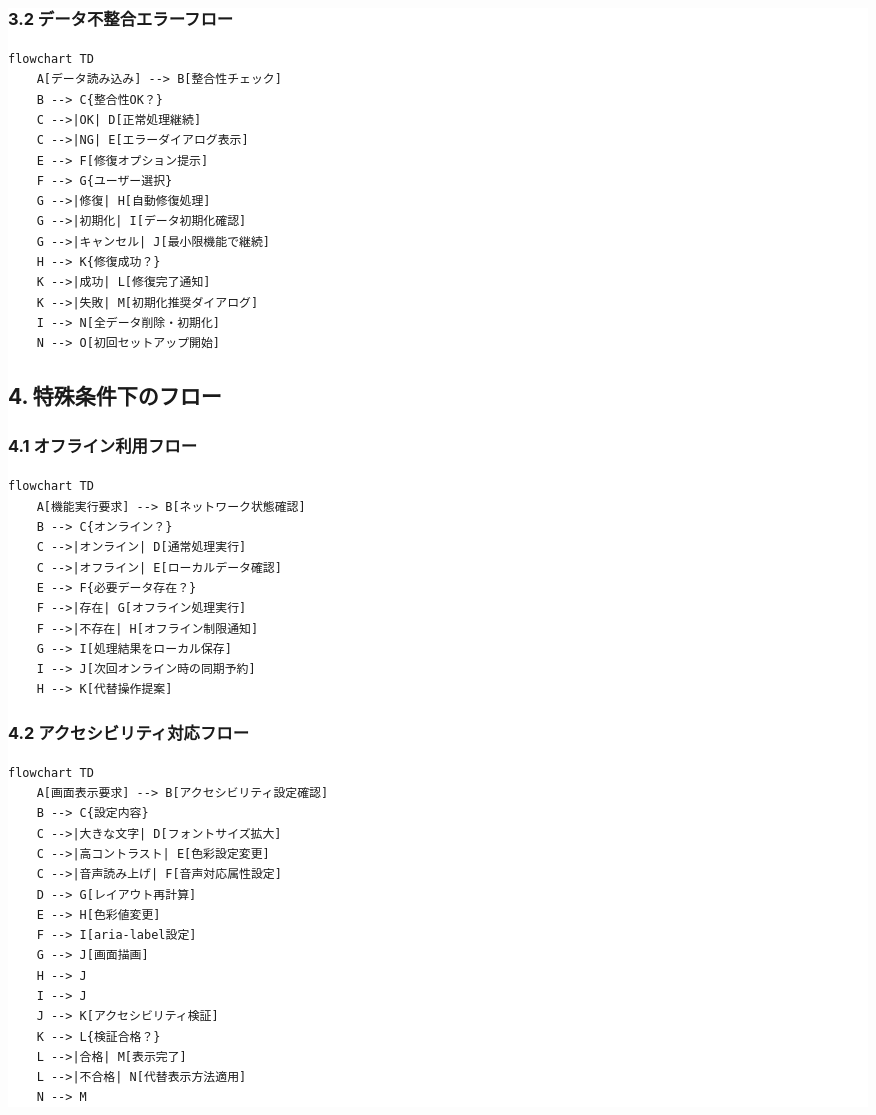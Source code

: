 ### 3.2 データ不整合エラーフロー
```mermaid
flowchart TD
    A[データ読み込み] --> B[整合性チェック]
    B --> C{整合性OK？}
    C -->|OK| D[正常処理継続]
    C -->|NG| E[エラーダイアログ表示]
    E --> F[修復オプション提示]
    F --> G{ユーザー選択}
    G -->|修復| H[自動修復処理]
    G -->|初期化| I[データ初期化確認]
    G -->|キャンセル| J[最小限機能で継続]
    H --> K{修復成功？}
    K -->|成功| L[修復完了通知]
    K -->|失敗| M[初期化推奨ダイアログ]
    I --> N[全データ削除・初期化]
    N --> O[初回セットアップ開始]
```

## 4. 特殊条件下のフロー

### 4.1 オフライン利用フロー
```mermaid
flowchart TD
    A[機能実行要求] --> B[ネットワーク状態確認]
    B --> C{オンライン？}
    C -->|オンライン| D[通常処理実行]
    C -->|オフライン| E[ローカルデータ確認]
    E --> F{必要データ存在？}
    F -->|存在| G[オフライン処理実行]
    F -->|不存在| H[オフライン制限通知]
    G --> I[処理結果をローカル保存]
    I --> J[次回オンライン時の同期予約]
    H --> K[代替操作提案]
```

### 4.2 アクセシビリティ対応フロー
```mermaid
flowchart TD
    A[画面表示要求] --> B[アクセシビリティ設定確認]
    B --> C{設定内容}
    C -->|大きな文字| D[フォントサイズ拡大]
    C -->|高コントラスト| E[色彩設定変更]
    C -->|音声読み上げ| F[音声対応属性設定]
    D --> G[レイアウト再計算]
    E --> H[色彩値変更]
    F --> I[aria-label設定]
    G --> J[画面描画]
    H --> J
    I --> J
    J --> K[アクセシビリティ検証]
    K --> L{検証合格？}
    L -->|合格| M[表示完了]
    L -->|不合格| N[代替表示方法適用]
    N --> M
```

